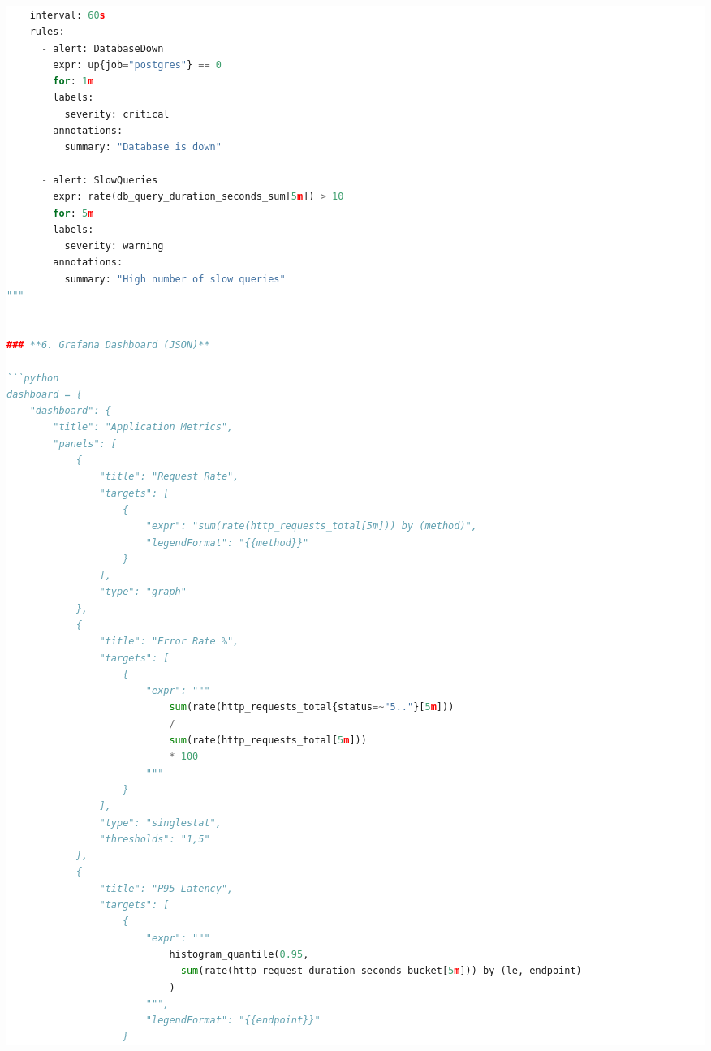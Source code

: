 ```python
    interval: 60s
    rules:
      - alert: DatabaseDown
        expr: up{job="postgres"} == 0
        for: 1m
        labels:
          severity: critical
        annotations:
          summary: "Database is down"
      
      - alert: SlowQueries
        expr: rate(db_query_duration_seconds_sum[5m]) > 10
        for: 5m
        labels:
          severity: warning
        annotations:
          summary: "High number of slow queries"
"""


### **6. Grafana Dashboard (JSON)**

```python
dashboard = {
    "dashboard": {
        "title": "Application Metrics",
        "panels": [
            {
                "title": "Request Rate",
                "targets": [
                    {
                        "expr": "sum(rate(http_requests_total[5m])) by (method)",
                        "legendFormat": "{{method}}"
                    }
                ],
                "type": "graph"
            },
            {
                "title": "Error Rate %",
                "targets": [
                    {
                        "expr": """
                            sum(rate(http_requests_total{status=~"5.."}[5m]))
                            /
                            sum(rate(http_requests_total[5m]))
                            * 100
                        """
                    }
                ],
                "type": "singlestat",
                "thresholds": "1,5"
            },
            {
                "title": "P95 Latency",
                "targets": [
                    {
                        "expr": """
                            histogram_quantile(0.95,
                              sum(rate(http_request_duration_seconds_bucket[5m])) by (le, endpoint)
                            )
                        """,
                        "legendFormat": "{{endpoint}}"
                    }
```